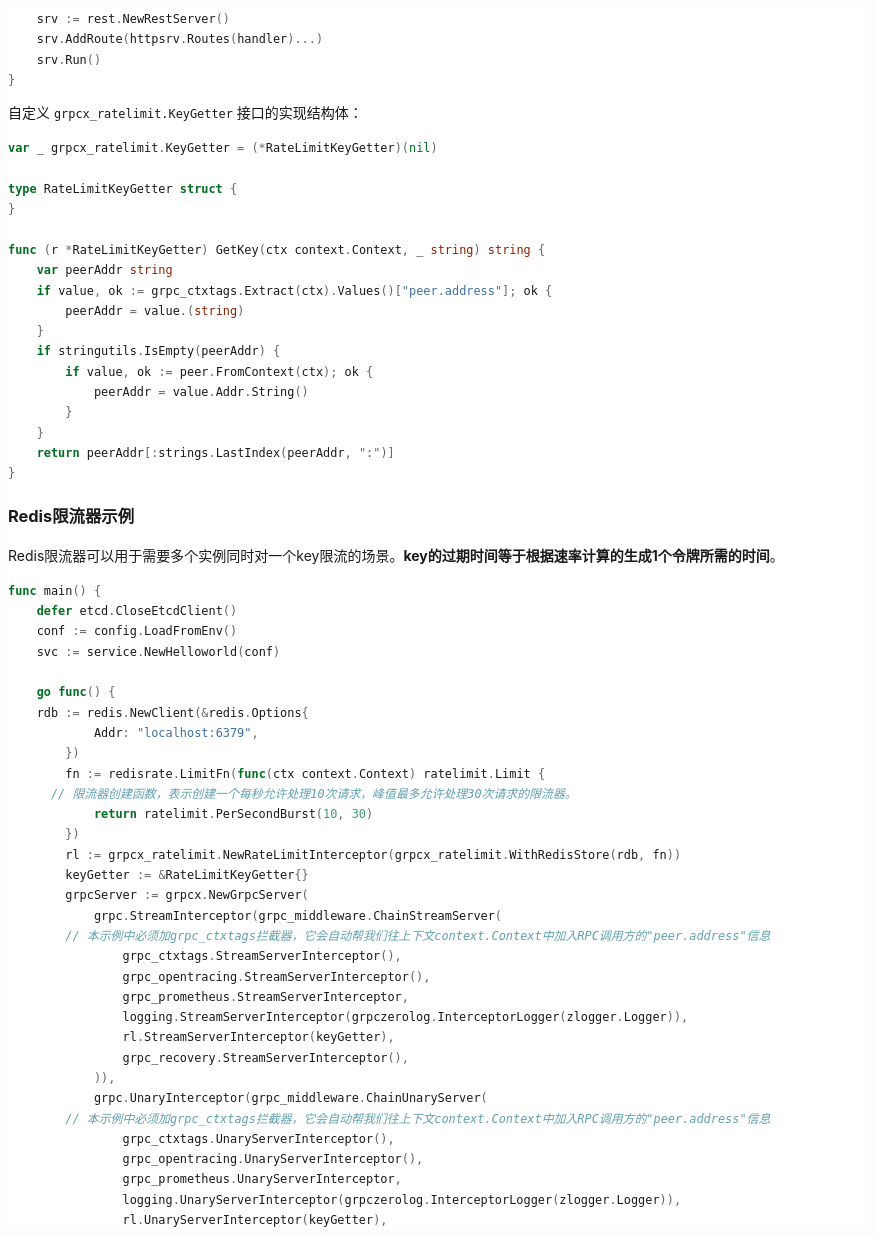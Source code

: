 ```go
	srv := rest.NewRestServer()
	srv.AddRoute(httpsrv.Routes(handler)...)
	srv.Run()
}
```

自定义 `grpcx_ratelimit.KeyGetter` 接口的实现结构体：

```go
var _ grpcx_ratelimit.KeyGetter = (*RateLimitKeyGetter)(nil)

type RateLimitKeyGetter struct {
}

func (r *RateLimitKeyGetter) GetKey(ctx context.Context, _ string) string {
	var peerAddr string
	if value, ok := grpc_ctxtags.Extract(ctx).Values()["peer.address"]; ok {
		peerAddr = value.(string)
	}
	if stringutils.IsEmpty(peerAddr) {
		if value, ok := peer.FromContext(ctx); ok {
			peerAddr = value.Addr.String()
		}
	}
	return peerAddr[:strings.LastIndex(peerAddr, ":")]
}
```

### Redis限流器示例

Redis限流器可以用于需要多个实例同时对一个key限流的场景。**key的过期时间等于根据速率计算的生成1个令牌所需的时间**。

```go
func main() {
	defer etcd.CloseEtcdClient()
	conf := config.LoadFromEnv()
	svc := service.NewHelloworld(conf)

	go func() {
    rdb := redis.NewClient(&redis.Options{
			Addr: "localhost:6379",
		})
		fn := redisrate.LimitFn(func(ctx context.Context) ratelimit.Limit {
      // 限流器创建函数，表示创建一个每秒允许处理10次请求，峰值最多允许处理30次请求的限流器。
			return ratelimit.PerSecondBurst(10, 30)
		})
		rl := grpcx_ratelimit.NewRateLimitInterceptor(grpcx_ratelimit.WithRedisStore(rdb, fn))
		keyGetter := &RateLimitKeyGetter{}
		grpcServer := grpcx.NewGrpcServer(
			grpc.StreamInterceptor(grpc_middleware.ChainStreamServer(
        // 本示例中必须加grpc_ctxtags拦截器，它会自动帮我们往上下文context.Context中加入RPC调用方的"peer.address"信息
				grpc_ctxtags.StreamServerInterceptor(),
				grpc_opentracing.StreamServerInterceptor(),
				grpc_prometheus.StreamServerInterceptor,
				logging.StreamServerInterceptor(grpczerolog.InterceptorLogger(zlogger.Logger)),
				rl.StreamServerInterceptor(keyGetter),
				grpc_recovery.StreamServerInterceptor(),
			)),
			grpc.UnaryInterceptor(grpc_middleware.ChainUnaryServer(
        // 本示例中必须加grpc_ctxtags拦截器，它会自动帮我们往上下文context.Context中加入RPC调用方的"peer.address"信息
				grpc_ctxtags.UnaryServerInterceptor(),
				grpc_opentracing.UnaryServerInterceptor(),
				grpc_prometheus.UnaryServerInterceptor,
				logging.UnaryServerInterceptor(grpczerolog.InterceptorLogger(zlogger.Logger)),
				rl.UnaryServerInterceptor(keyGetter),
```